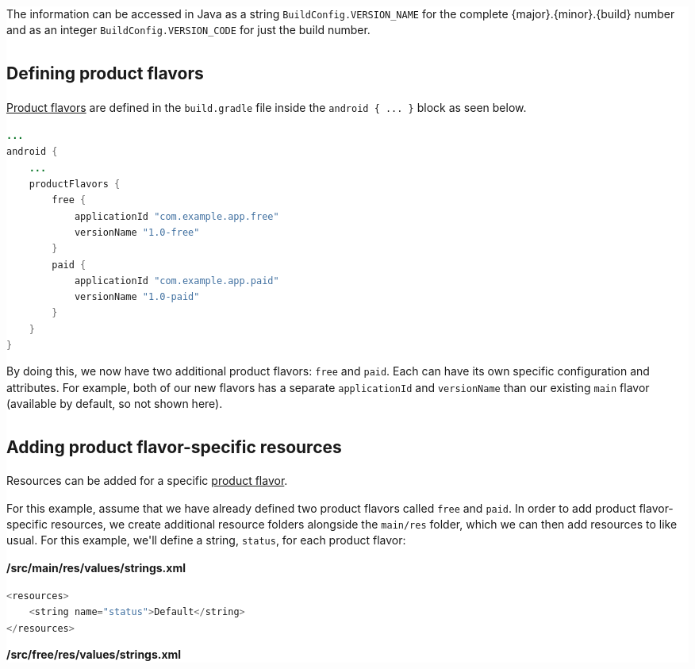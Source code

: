 The information can be accessed in Java as a string `BuildConfig.VERSION_NAME` for the complete {major}.{minor}.{build} number and as an integer `BuildConfig.VERSION_CODE` for just the build number.



## Defining product flavors


[Product flavors](http://stackoverflow.com/documentation/android-gradle/2929/configure-product-flavors#t=201608060748315130296) are defined in the `build.gradle` file inside the `android { ... }` block as seen below.

```java
...
android {
    ...
    productFlavors {
        free {
            applicationId "com.example.app.free"
            versionName "1.0-free"
        }
        paid {
            applicationId "com.example.app.paid"
            versionName "1.0-paid"
        }
    }
}

```

By doing this, we now have two additional product flavors: `free` and `paid`. Each can have its own specific configuration and attributes. For example, both of our new flavors has a separate `applicationId` and `versionName` than our existing `main` flavor (available by default, so not shown here).



## Adding product flavor-specific resources


Resources can be added for a specific [product flavor](http://stackoverflow.com/documentation/android/95/gradle-for-android/401/defining-product-flavors#t=201608040613153911086).

For this example, assume that we have already defined two product flavors called `free` and `paid`. In order to add product flavor-specific resources, we create additional resource folders alongside the `main/res` folder, which we can then add resources to like usual. For this example, we'll define a string, `status`, for each product flavor:

**/src/**main**/res/values/strings.xml**

```java
<resources>
    <string name="status">Default</string>
</resources>

```

**/src/**free**/res/values/strings.xml**
